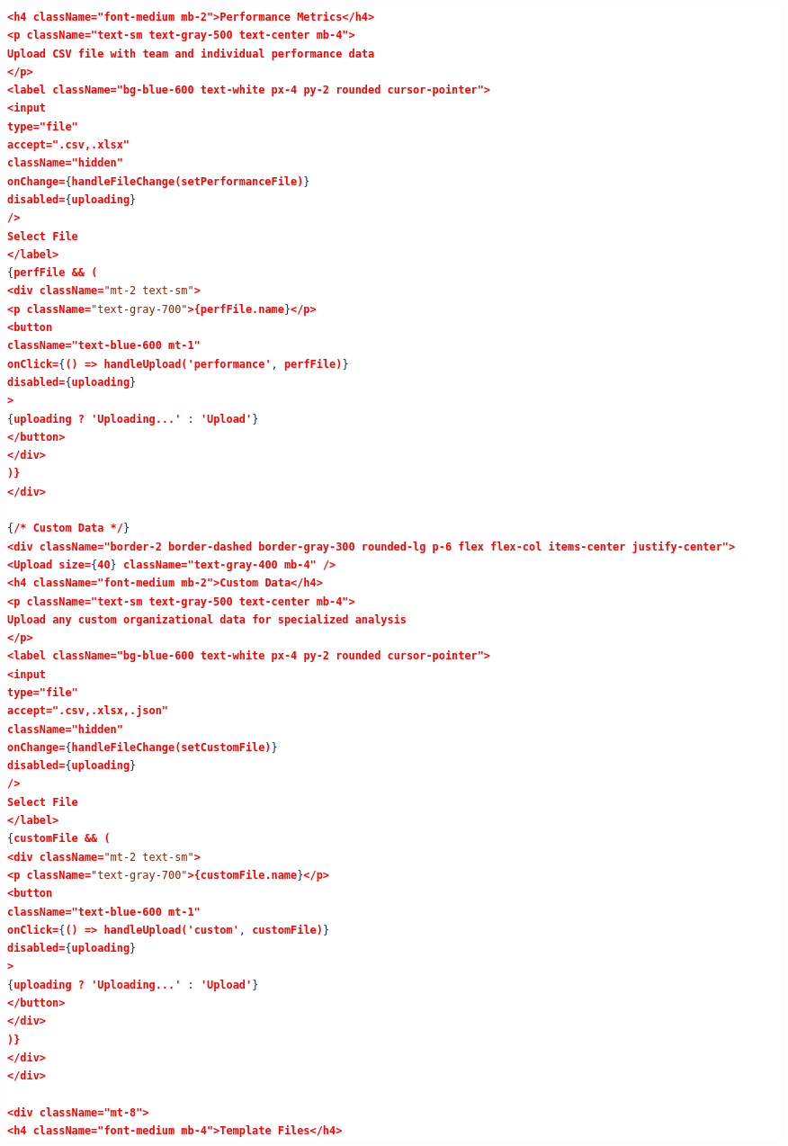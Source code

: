 ```json
<h4 className="font-medium mb-2">Performance Metrics</h4> 
<p className="text-sm text-gray-500 text-center mb-4"> 
Upload CSV file with team and individual performance data 
</p> 
<label className="bg-blue-600 text-white px-4 py-2 rounded cursor-pointer"> 
<input 
type="file" 
accept=".csv,.xlsx" 
className="hidden" 
onChange={handleFileChange(setPerformanceFile)} 
disabled={uploading} 
/> 
Select File 
</label> 
{perfFile && ( 
<div className="mt-2 text-sm"> 
<p className="text-gray-700">{perfFile.name}</p> 
<button 
className="text-blue-600 mt-1" 
onClick={() => handleUpload('performance', perfFile)} 
disabled={uploading} 
> 
{uploading ? 'Uploading...' : 'Upload'} 
</button> 
</div> 
)} 
</div> 

{/* Custom Data */} 
<div className="border-2 border-dashed border-gray-300 rounded-lg p-6 flex flex-col items-center justify-center"> 
<Upload size={40} className="text-gray-400 mb-4" /> 
<h4 className="font-medium mb-2">Custom Data</h4> 
<p className="text-sm text-gray-500 text-center mb-4"> 
Upload any custom organizational data for specialized analysis 
</p> 
<label className="bg-blue-600 text-white px-4 py-2 rounded cursor-pointer"> 
<input 
type="file" 
accept=".csv,.xlsx,.json" 
className="hidden" 
onChange={handleFileChange(setCustomFile)} 
disabled={uploading} 
/> 
Select File 
</label> 
{customFile && ( 
<div className="mt-2 text-sm"> 
<p className="text-gray-700">{customFile.name}</p> 
<button 
className="text-blue-600 mt-1" 
onClick={() => handleUpload('custom', customFile)} 
disabled={uploading} 
> 
{uploading ? 'Uploading...' : 'Upload'} 
</button> 
</div> 
)} 
</div> 
</div> 

<div className="mt-8"> 
<h4 className="font-medium mb-4">Template Files</h4> 
```